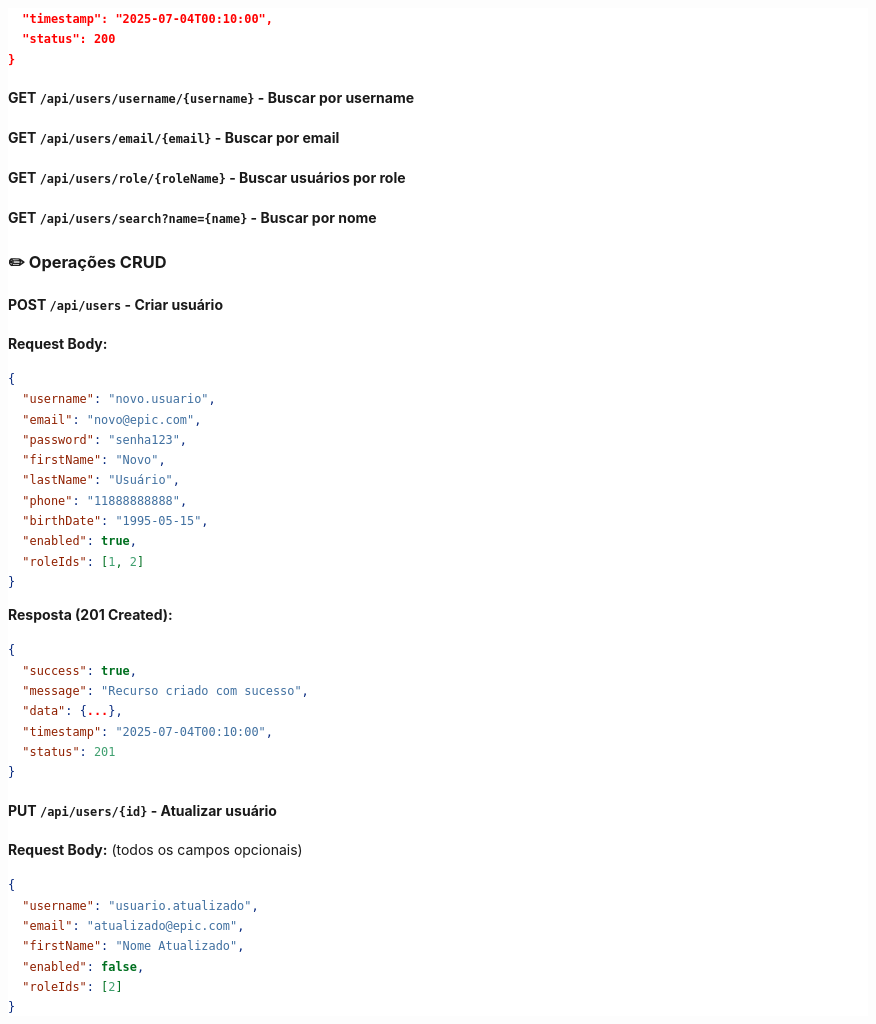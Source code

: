 ```json
  "timestamp": "2025-07-04T00:10:00",
  "status": 200
}
```

#### **GET** `/api/users/username/{username}` - Buscar por username

#### **GET** `/api/users/email/{email}` - Buscar por email

#### **GET** `/api/users/role/{roleName}` - Buscar usuários por role

#### **GET** `/api/users/search?name={name}` - Buscar por nome

### ✏️ Operações CRUD

#### **POST** `/api/users` - Criar usuário
**Request Body:**
```json
{
  "username": "novo.usuario",
  "email": "novo@epic.com",
  "password": "senha123",
  "firstName": "Novo",
  "lastName": "Usuário",
  "phone": "11888888888",
  "birthDate": "1995-05-15",
  "enabled": true,
  "roleIds": [1, 2]
}
```

**Resposta (201 Created):**
```json
{
  "success": true,
  "message": "Recurso criado com sucesso",
  "data": {...},
  "timestamp": "2025-07-04T00:10:00",
  "status": 201
}
```

#### **PUT** `/api/users/{id}` - Atualizar usuário
**Request Body:** (todos os campos opcionais)
```json
{
  "username": "usuario.atualizado",
  "email": "atualizado@epic.com",
  "firstName": "Nome Atualizado",
  "enabled": false,
  "roleIds": [2]
}
```
